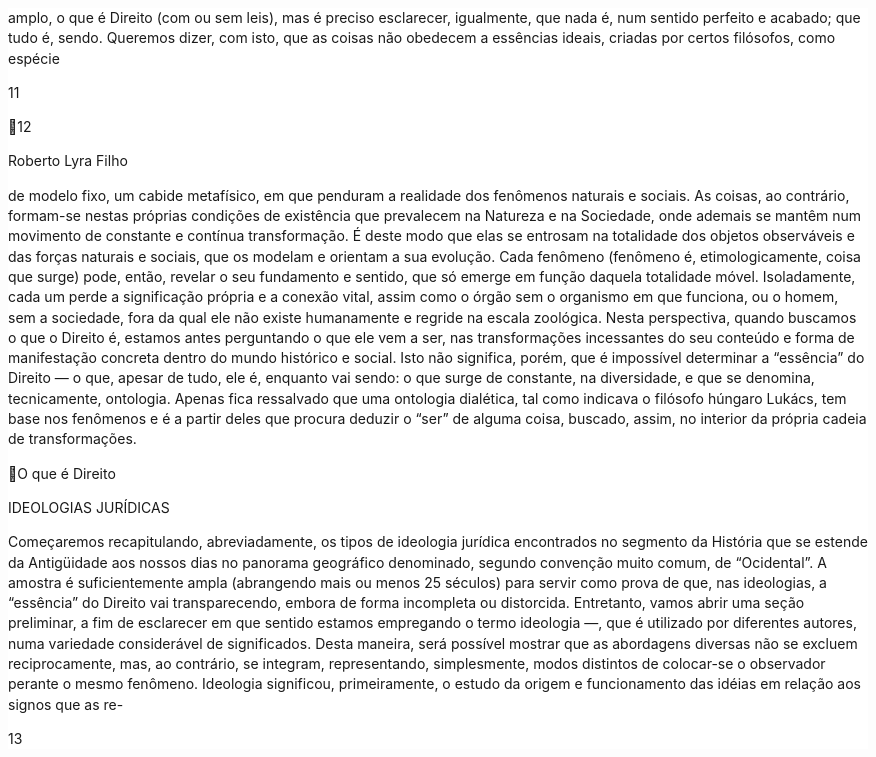 amplo, o que é Direito (com ou sem leis), mas é preciso esclarecer,
igualmente, que nada é, num sentido perfeito e acabado; que tudo é,
sendo. Queremos dizer, com isto, que as coisas não obedecem a essências
ideais, criadas por certos filósofos, como espécie

11

12

Roberto Lyra Filho

de modelo fixo, um cabide metafísico, em que penduram a realidade dos
fenômenos naturais e sociais. As coisas, ao contrário, formam-se nestas
próprias condições de existência que prevalecem na Natureza e na
Sociedade, onde ademais se mantêm num movimento de constante e contínua
transformação. É deste modo que elas se entrosam na totalidade dos
objetos observáveis e das forças naturais e sociais, que os modelam e
orientam a sua evolução. Cada fenômeno (fenômeno é, etimologicamente,
coisa que surge) pode, então, revelar o seu fundamento e sentido, que só
emerge em função daquela totalidade móvel. Isoladamente, cada um perde a
significação própria e a conexão vital, assim como o órgão sem o
organismo em que funciona, ou o homem, sem a sociedade, fora da qual ele
não existe humanamente e regride na escala zoológica. Nesta perspectiva,
quando buscamos o que o Direito é, estamos antes perguntando o que ele
vem a ser, nas transformações incessantes do seu conteúdo e forma de
manifestação concreta dentro do mundo histórico e social. Isto não
significa, porém, que é impossível determinar a “essência” do Direito —
o que, apesar de tudo, ele é, enquanto vai sendo: o que surge de
constante, na diversidade, e que se denomina, tecnicamente, ontologia.
Apenas fica ressalvado que uma ontologia dialética, tal como indicava o
filósofo húngaro Lukács, tem base nos fenômenos e é a partir deles que
procura deduzir o “ser” de alguma coisa, buscado, assim, no interior da
própria cadeia de transformações.

O que é Direito

IDEOLOGIAS JURÍDICAS

Começaremos recapitulando, abreviadamente, os tipos de ideologia
jurídica encontrados no segmento da História que se estende da
Antigüidade aos nossos dias no panorama geográfico denominado, segundo
convenção muito comum, de “Ocidental”. A amostra é suficientemente ampla
(abrangendo mais ou menos 25 séculos) para servir como prova de que, nas
ideologias, a “essência” do Direito vai transparecendo, embora de forma
incompleta ou distorcida. Entretanto, vamos abrir uma seção preliminar,
a fim de esclarecer em que sentido estamos empregando o termo ideologia
—, que é utilizado por diferentes autores, numa variedade considerável
de significados. Desta maneira, será possível mostrar que as abordagens
diversas não se excluem reciprocamente, mas, ao contrário, se integram,
representando, simplesmente, modos distintos de colocar-se o observador
perante o mesmo fenômeno. Ideologia significou, primeiramente, o estudo
da origem e funcionamento das idéias em relação aos signos que as re-

13
